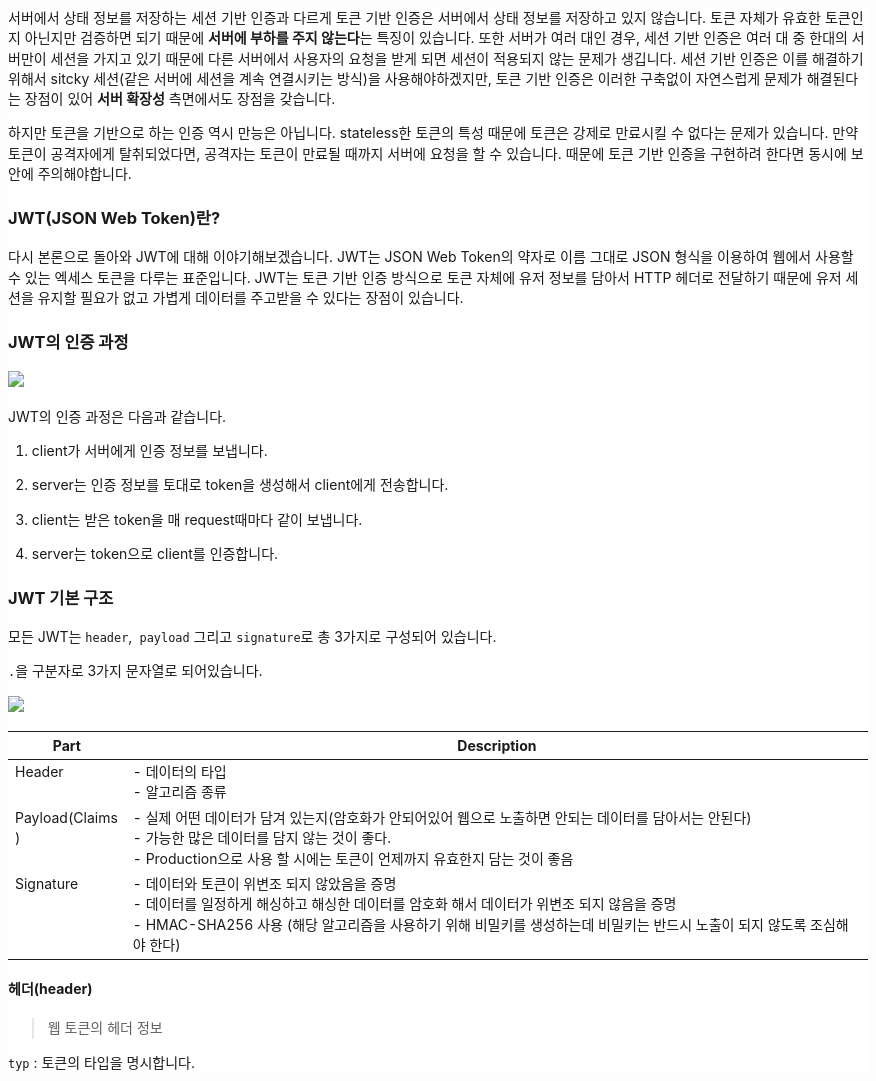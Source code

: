 서버에서 상태 정보를 저장하는 세션 기반 인증과 다르게 토큰 기반 인증은 서버에서 상태 정보를 저장하고 있지 않습니다. 토큰 자체가 유효한 토큰인지 아닌지만 검증하면 되기 때문에 **서버에 부하를 주지 않는다**는 특징이 있습니다. 또한 서버가 여러 대인 경우, 세션 기반 인증은 여러 대 중 한대의 서버만이 세션을 가지고 있기 때문에 다른 서버에서 사용자의 요청을 받게 되면 세션이 적용되지 않는 문제가 생깁니다. 세션 기반 인증은 이를 해결하기 위해서 sitcky 세션(같은 서버에 세션을 계속 연결시키는 방식)을 사용해야하겠지만, 토큰 기반 인증은 이러한 구축없이 자연스럽게 문제가 해결된다는 장점이 있어 **서버 확장성** 측면에서도 장점을 갖습니다.

하지만 토큰을 기반으로 하는 인증 역시 만능은 아닙니다. stateless한 토큰의 특성 때문에 토큰은 강제로 만료시킬 수 없다는 문제가 있습니다. 만약 토큰이 공격자에게 탈취되었다면, 공격자는 토큰이 만료될 때까지 서버에 요청을 할 수 있습니다. 때문에 토큰 기반 인증을 구현하려 한다면 동시에 보안에 주의해야합니다.



### JWT(JSON Web Token)란?

다시 본론으로 돌아와 JWT에 대해 이야기해보겠습니다. JWT는 JSON Web Token의 약자로 이름 그대로 JSON 형식을 이용하여 웹에서 사용할 수 있는 엑세스 토큰을 다루는 표준입니다. JWT는 토큰 기반 인증 방식으로 토큰 자체에 유저 정보를 담아서 HTTP 헤더로 전달하기 때문에 유저 세션을 유지할 필요가 없고 가볍게 데이터를 주고받을 수 있다는 장점이 있습니다.



### JWT의 인증 과정

![](https://miro.medium.com/max/2668/0*8ztdgPUee4g90Tva.png)

JWT의 인증 과정은 다음과 같습니다.

1. client가 서버에게 인증 정보를 보냅니다.

2. server는 인증 정보를 토대로 token을 생성해서 client에게 전송합니다.

3. client는 받은 token을 매 request때마다 같이 보냅니다.

4. server는 token으로 client를 인증합니다.





### JWT 기본 구조

모든 JWT는 `header`,` payload` 그리고 `signature`로 총 3가지로 구성되어 있습니다.

 `.`을 구분자로 3가지 문자열로 되어있습니다.

![](https://velopert.com/wp-content/uploads/2016/12/jwt.png)

| Part            | Description                                                  |
| --------------- | ------------------------------------------------------------ |
| Header          | - 데이터의 타입<br />- 알고리즘 종류                         |
| Payload(Claims) | - 실제 어떤 데이터가 담겨 있는지(암호화가 안되어있어 웹으로 노출하면 안되는 데이터를 담아서는 안된다) <br />- 가능한 많은 데이터를 담지 않는 것이 좋다.<br />- Production으로 사용 할 시에는 토큰이 언제까지 유효한지 담는 것이 좋음 |
| Signature       | - 데이터와 토큰이 위변조 되지 않았음을 증명 <br />- 데이터를 일정하게 해싱하고 해싱한 데이터를 암호화 해서 데이터가 위변조 되지 않음을 증명<br />- HMAC-SHA256 사용 (해당 알고리즘을 사용하기 위해 비밀키를 생성하는데 비밀키는 반드시 노출이 되지 않도록 조심해야 한다) |



#### 헤더(header)

> 웹 토큰의 헤더 정보

`typ` : 토큰의 타입을 명시합니다.

